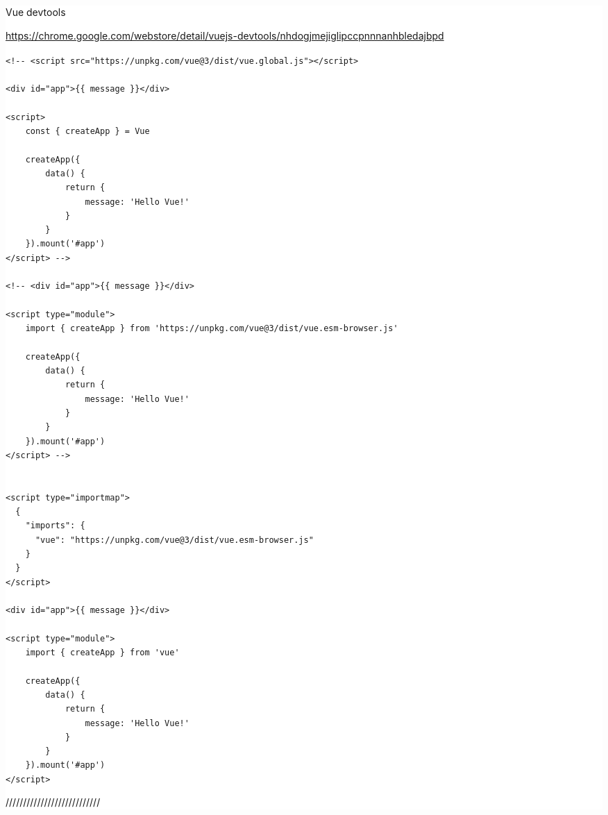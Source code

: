 Vue devtools

https://chrome.google.com/webstore/detail/vuejs-devtools/nhdogjmejiglipccpnnnanhbledajbpd


    <!-- <script src="https://unpkg.com/vue@3/dist/vue.global.js"></script>
    
    <div id="app">{{ message }}</div>
    
    <script>
        const { createApp } = Vue

        createApp({
            data() {
                return {
                    message: 'Hello Vue!'
                }
            }
        }).mount('#app')
    </script> -->

    <!-- <div id="app">{{ message }}</div>
    
    <script type="module">
        import { createApp } from 'https://unpkg.com/vue@3/dist/vue.esm-browser.js'

        createApp({
            data() {
                return {
                    message: 'Hello Vue!'
                }
            }
        }).mount('#app')
    </script> -->


    <script type="importmap">
      {
        "imports": {
          "vue": "https://unpkg.com/vue@3/dist/vue.esm-browser.js"
        }
      }
    </script>
    
    <div id="app">{{ message }}</div>
    
    <script type="module">
        import { createApp } from 'vue'

        createApp({
            data() {
                return {
                    message: 'Hello Vue!'
                }
            }
        }).mount('#app')
    </script>
///////////////////////////
